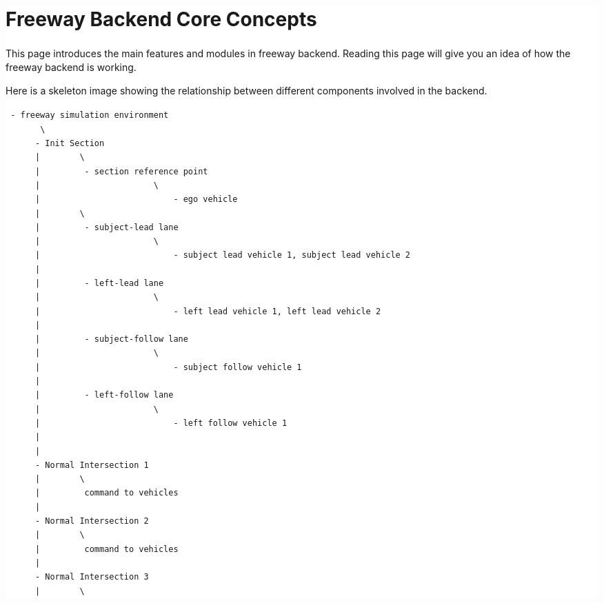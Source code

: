 # Freeway Backend Core Concepts

This page introduces the main features and modules in freeway backend. Reading this page will give you an idea of how the freeway backend is working.

Here is a skeleton image showing the relationship between different components involved in the backend. 

	 - freeway simulation environment
	       \   
		  - Init Section
		  |        \ 
		  |         - section reference point
		  |                       \
		  |                           - ego vehicle
		  |        \
		  |         - subject-lead lane
		  |                       \
		  |                           - subject lead vehicle 1, subject lead vehicle 2
		  | 
		  |         - left-lead lane
		  |                       \
		  |                           - left lead vehicle 1, left lead vehicle 2
		  | 
		  |         - subject-follow lane
		  |                       \
		  |                           - subject follow vehicle 1
		  | 
		  |         - left-follow lane
		  |                       \
		  |                           - left follow vehicle 1
		  | 
		  |
		  - Normal Intersection 1
		  |        \
		  |         command to vehicles
		  | 
		  - Normal Intersection 2
		  |        \
		  |         command to vehicles
		  | 
		  - Normal Intersection 3
		  |        \